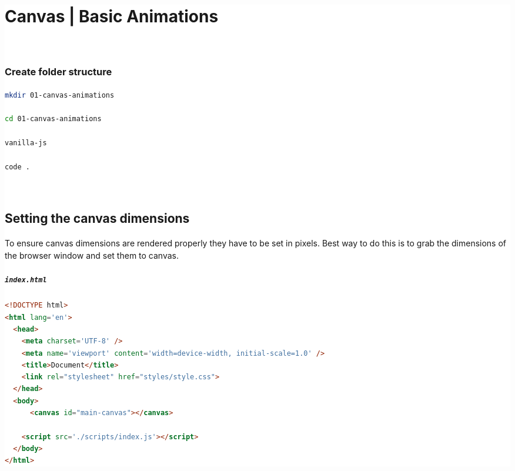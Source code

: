 

# Canvas | Basic Animations



<br>



### Create folder structure

```bash
mkdir 01-canvas-animations

cd 01-canvas-animations

vanilla-js

code .
```





<br>





## Setting the canvas dimensions



To ensure canvas dimensions are rendered properly they have to be set in pixels. Best way to do this is to grab the dimensions of the browser window and set them to canvas.



##### `index.html`

```html
<!DOCTYPE html>
<html lang='en'>
  <head>
    <meta charset='UTF-8' />
    <meta name='viewport' content='width=device-width, initial-scale=1.0' />
    <title>Document</title>
    <link rel="stylesheet" href="styles/style.css">
  </head>
  <body>
      <canvas id="main-canvas"></canvas>

    <script src='./scripts/index.js'></script>
  </body>
</html>

```
